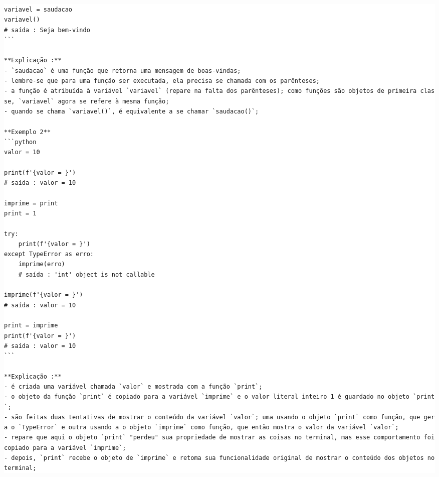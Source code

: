     variavel = saudacao
    variavel()
    # saída : Seja bem-vindo
    ```

    **Explicação :**
    - `saudacao` é uma função que retorna uma mensagem de boas-vindas;
    - lembre-se que para uma função ser executada, ela precisa se chamada com os parênteses;
    - a função é atribuída à variável `variavel` (repare na falta dos parênteses); como funções são objetos de primeira classe, `variavel` agora se refere à mesma função;
    - quando se chama `variavel()`, é equivalente a se chamar `saudacao()`;

    **Exemplo 2**
    ```python
    valor = 10

    print(f'{valor = }')
    # saída : valor = 10

    imprime = print
    print = 1

    try:
        print(f'{valor = }')
    except TypeError as erro:
        imprime(erro)
        # saída : 'int' object is not callable

    imprime(f'{valor = }')
    # saída : valor = 10

    print = imprime
    print(f'{valor = }')
    # saída : valor = 10
    ```

    **Explicação :**
    - é criada uma variável chamada `valor` e mostrada com a função `print`;
    - o objeto da função `print` é copiado para a variável `imprime` e o valor literal inteiro 1 é guardado no objeto `print`;
    - são feitas duas tentativas de mostrar o conteúdo da variável `valor`; uma usando o objeto `print` como função, que gera o `TypeError` e outra usando a o objeto `imprime` como função, que então mostra o valor da variável `valor`;
    - repare que aqui o objeto `print` "perdeu" sua propriedade de mostrar as coisas no terminal, mas esse comportamento foi copiado para a variável `imprime`;
    - depois, `print` recebe o objeto de `imprime` e retoma sua funcionalidade original de mostrar o conteúdo dos objetos no terminal;
